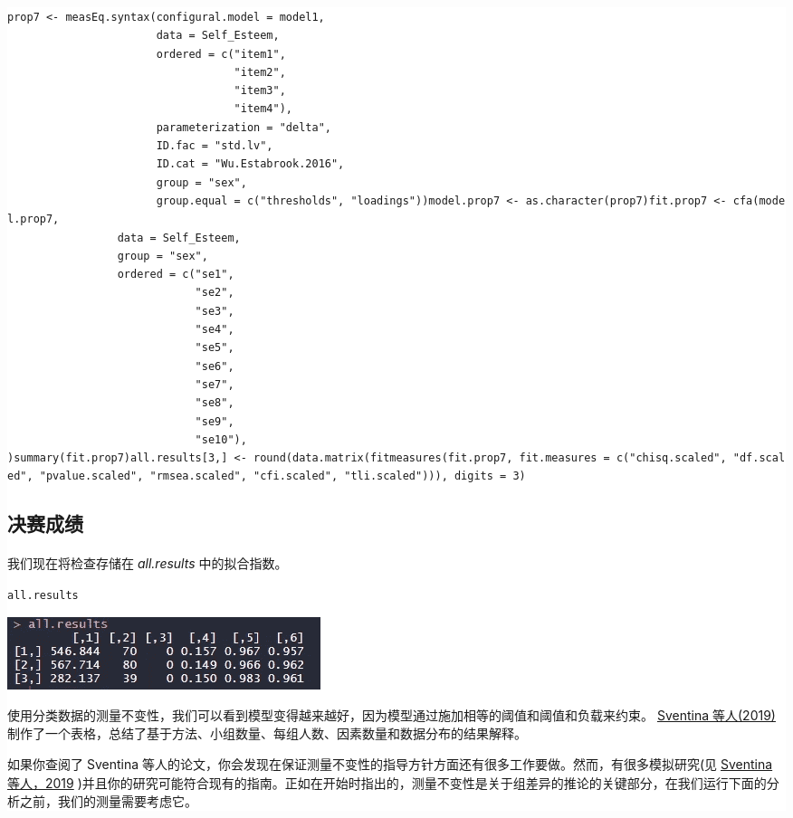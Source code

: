 ```
prop7 <- measEq.syntax(configural.model = model1,
                       data = Self_Esteem,
                       ordered = c("item1",
                                   "item2",
                                   "item3",
                                   "item4"),
                       parameterization = "delta",
                       ID.fac = "std.lv",
                       ID.cat = "Wu.Estabrook.2016",
                       group = "sex",
                       group.equal = c("thresholds", "loadings"))model.prop7 <- as.character(prop7)fit.prop7 <- cfa(model.prop7,
                 data = Self_Esteem,
                 group = "sex",
                 ordered = c("se1",
                             "se2",
                             "se3",
                             "se4",
                             "se5",
                             "se6",
                             "se7",
                             "se8",
                             "se9",
                             "se10"),
)summary(fit.prop7)all.results[3,] <- round(data.matrix(fitmeasures(fit.prop7, fit.measures = c("chisq.scaled", "df.scaled", "pvalue.scaled", "rmsea.scaled", "cfi.scaled", "tli.scaled"))), digits = 3)
```

## 决赛成绩

我们现在将检查存储在 *all.results* 中的拟合指数。

```
all.results
```

![](img/12afa566de3e34473b0656518f7e3115.png)

使用分类数据的测量不变性，我们可以看到模型变得越来越好，因为模型通过施加相等的阈值和阈值和负载来约束。 [Sventina 等人(2019)](https://www.researchgate.net/publication/332758449_Multiple-Group_Invariance_with_Categorical_Outcomes_Using_Updated_Guidelines_An_Illustration_Using_M_plus_and_the_lavaansemTools_Packages) 制作了一个表格，总结了基于方法、小组数量、每组人数、因素数量和数据分布的结果解释。

如果你查阅了 Sventina 等人的论文，你会发现在保证测量不变性的指导方针方面还有很多工作要做。然而，有很多模拟研究(见 [Sventina 等人，2019](https://www.researchgate.net/publication/332758449_Multiple-Group_Invariance_with_Categorical_Outcomes_Using_Updated_Guidelines_An_Illustration_Using_M_plus_and_the_lavaansemTools_Packages) )并且你的研究可能符合现有的指南。正如在开始时指出的，测量不变性是关于组差异的推论的关键部分，在我们运行下面的分析之前，我们的测量需要考虑它。
